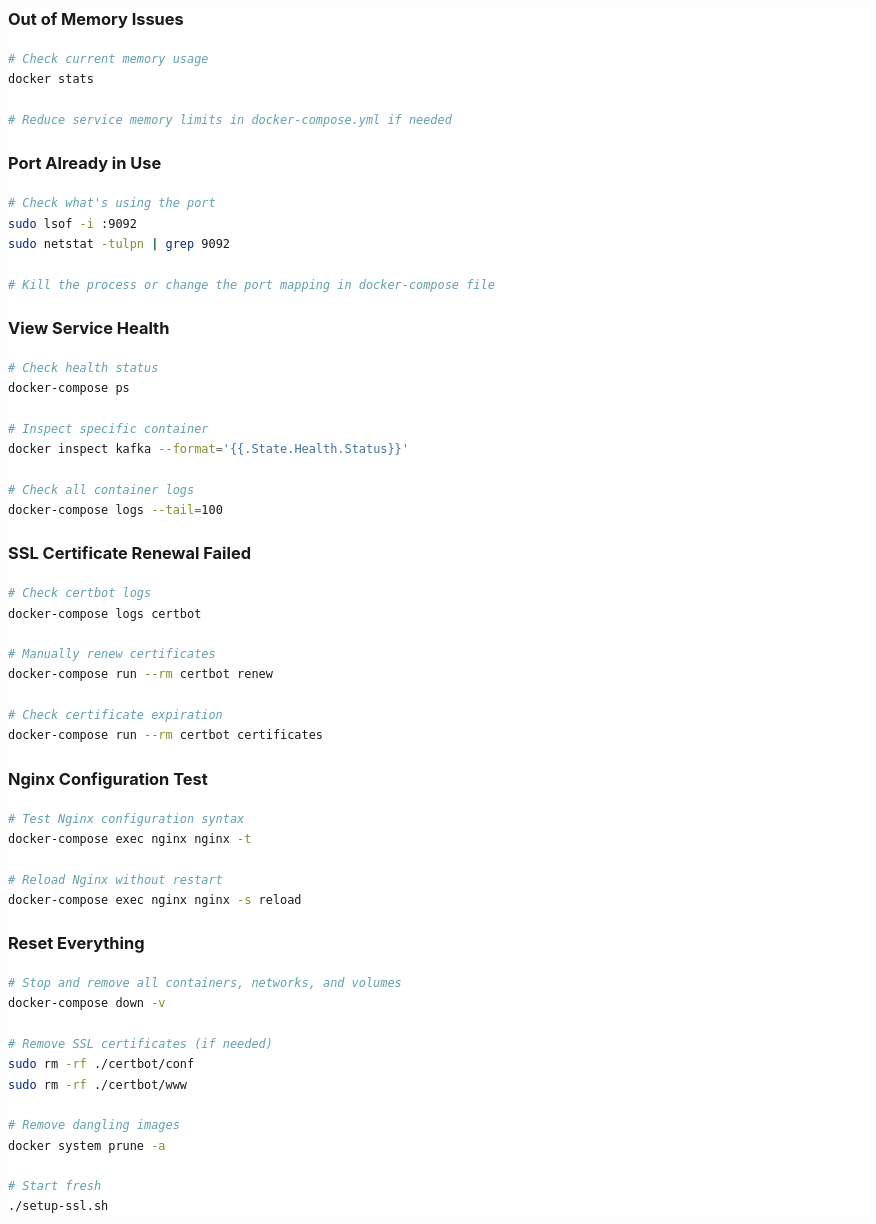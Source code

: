 ### Out of Memory Issues
```bash
# Check current memory usage
docker stats

# Reduce service memory limits in docker-compose.yml if needed
```

### Port Already in Use
```bash
# Check what's using the port
sudo lsof -i :9092
sudo netstat -tulpn | grep 9092

# Kill the process or change the port mapping in docker-compose file
```

### View Service Health
```bash
# Check health status
docker-compose ps

# Inspect specific container
docker inspect kafka --format='{{.State.Health.Status}}'

# Check all container logs
docker-compose logs --tail=100
```

### SSL Certificate Renewal Failed
```bash
# Check certbot logs
docker-compose logs certbot

# Manually renew certificates
docker-compose run --rm certbot renew

# Check certificate expiration
docker-compose run --rm certbot certificates
```

### Nginx Configuration Test
```bash
# Test Nginx configuration syntax
docker-compose exec nginx nginx -t

# Reload Nginx without restart
docker-compose exec nginx nginx -s reload
```

### Reset Everything
```bash
# Stop and remove all containers, networks, and volumes
docker-compose down -v

# Remove SSL certificates (if needed)
sudo rm -rf ./certbot/conf
sudo rm -rf ./certbot/www

# Remove dangling images
docker system prune -a

# Start fresh
./setup-ssl.sh
```